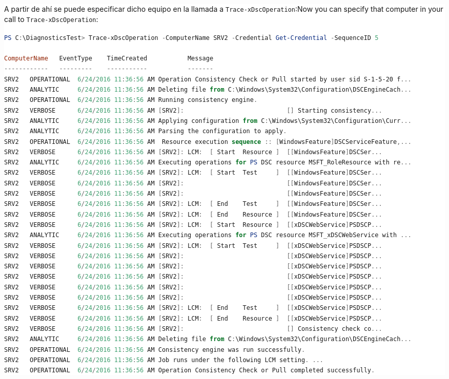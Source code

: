 <span data-ttu-id="08c1d-201">A partir de ahí se puede especificar dicho equipo en la llamada a `Trace-xDscOperation`:</span><span class="sxs-lookup"><span data-stu-id="08c1d-201">Now you can specify that computer in your call to `Trace-xDscOperation`:</span></span>

```powershell
PS C:\DiagnosticsTest> Trace-xDscOperation -ComputerName SRV2 -Credential Get-Credential -SequenceID 5

ComputerName   EventType    TimeCreated           Message
------------   ---------    -----------           -------
SRV2   OPERATIONAL  6/24/2016 11:36:56 AM Operation Consistency Check or Pull started by user sid S-1-5-20 f...
SRV2   ANALYTIC     6/24/2016 11:36:56 AM Deleting file from C:\Windows\System32\Configuration\DSCEngineCach...
SRV2   OPERATIONAL  6/24/2016 11:36:56 AM Running consistency engine.
SRV2   VERBOSE      6/24/2016 11:36:56 AM [SRV2]:                            [] Starting consistency...
SRV2   ANALYTIC     6/24/2016 11:36:56 AM Applying configuration from C:\Windows\System32\Configuration\Curr...
SRV2   ANALYTIC     6/24/2016 11:36:56 AM Parsing the configuration to apply.
SRV2   OPERATIONAL  6/24/2016 11:36:56 AM  Resource execution sequence :: [WindowsFeature]DSCServiceFeature,...
SRV2   VERBOSE      6/24/2016 11:36:56 AM [SRV2]: LCM:  [ Start  Resource ]  [[WindowsFeature]DSCSer...
SRV2   ANALYTIC     6/24/2016 11:36:56 AM Executing operations for PS DSC resource MSFT_RoleResource with re...
SRV2   VERBOSE      6/24/2016 11:36:56 AM [SRV2]: LCM:  [ Start  Test     ]  [[WindowsFeature]DSCSer...
SRV2   VERBOSE      6/24/2016 11:36:56 AM [SRV2]:                            [[WindowsFeature]DSCSer...
SRV2   VERBOSE      6/24/2016 11:36:56 AM [SRV2]:                            [[WindowsFeature]DSCSer...
SRV2   VERBOSE      6/24/2016 11:36:56 AM [SRV2]: LCM:  [ End    Test     ]  [[WindowsFeature]DSCSer...
SRV2   VERBOSE      6/24/2016 11:36:56 AM [SRV2]: LCM:  [ End    Resource ]  [[WindowsFeature]DSCSer...
SRV2   VERBOSE      6/24/2016 11:36:56 AM [SRV2]: LCM:  [ Start  Resource ]  [[xDSCWebService]PSDSCP...
SRV2   ANALYTIC     6/24/2016 11:36:56 AM Executing operations for PS DSC resource MSFT_xDSCWebService with ...
SRV2   VERBOSE      6/24/2016 11:36:56 AM [SRV2]: LCM:  [ Start  Test     ]  [[xDSCWebService]PSDSCP...
SRV2   VERBOSE      6/24/2016 11:36:56 AM [SRV2]:                            [[xDSCWebService]PSDSCP...
SRV2   VERBOSE      6/24/2016 11:36:56 AM [SRV2]:                            [[xDSCWebService]PSDSCP...
SRV2   VERBOSE      6/24/2016 11:36:56 AM [SRV2]:                            [[xDSCWebService]PSDSCP...
SRV2   VERBOSE      6/24/2016 11:36:56 AM [SRV2]:                            [[xDSCWebService]PSDSCP...
SRV2   VERBOSE      6/24/2016 11:36:56 AM [SRV2]:                            [[xDSCWebService]PSDSCP...
SRV2   VERBOSE      6/24/2016 11:36:56 AM [SRV2]: LCM:  [ End    Test     ]  [[xDSCWebService]PSDSCP...
SRV2   VERBOSE      6/24/2016 11:36:56 AM [SRV2]: LCM:  [ End    Resource ]  [[xDSCWebService]PSDSCP...
SRV2   VERBOSE      6/24/2016 11:36:56 AM [SRV2]:                            [] Consistency check co...
SRV2   ANALYTIC     6/24/2016 11:36:56 AM Deleting file from C:\Windows\System32\Configuration\DSCEngineCach...
SRV2   OPERATIONAL  6/24/2016 11:36:56 AM Consistency engine was run successfully.
SRV2   OPERATIONAL  6/24/2016 11:36:56 AM Job runs under the following LCM setting. ...
SRV2   OPERATIONAL  6/24/2016 11:36:56 AM Operation Consistency Check or Pull completed successfully.
```